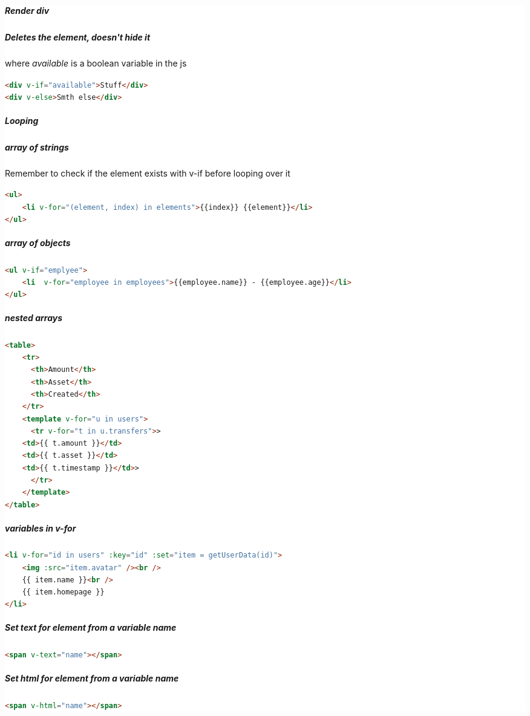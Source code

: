 ##### Render div
##### Deletes the element, doesn't hide it
where _available_ is a boolean variable in the js
```html
<div v-if="available">Stuff</div>
<div v-else>Smth else</div>
```

##### Looping
##### array of strings
Remember to check if the element exists with v-if before looping over it
```html
<ul>
    <li v-for="(element, index) in elements">{{index}} {{element}}</li>
</ul>
```
##### array of objects
```html
<ul v-if="emplyee">
    <li  v-for="employee in employees">{{employee.name}} - {{employee.age}}</li>
</ul>
```

##### nested arrays
```html
<table>
    <tr>
      <th>Amount</th>
      <th>Asset</th>
      <th>Created</th>
    </tr>
    <template v-for="u in users">
      <tr v-for="t in u.transfers">>
	<td>{{ t.amount }}</td>
	<td>{{ t.asset }}</td>
	<td>{{ t.timestamp }}</td>>
      </tr>
    </template>
</table>
```

##### variables in v-for
```html
<li v-for="id in users" :key="id" :set="item = getUserData(id)">
    <img :src="item.avatar" /><br />
    {{ item.name }}<br />
    {{ item.homepage }}
</li>
```

##### Set text for element from a variable _name_
```html
<span v-text="name"></span>
```
##### Set html for element from a variable _name_
```html
<span v-html="name"></span>
```
